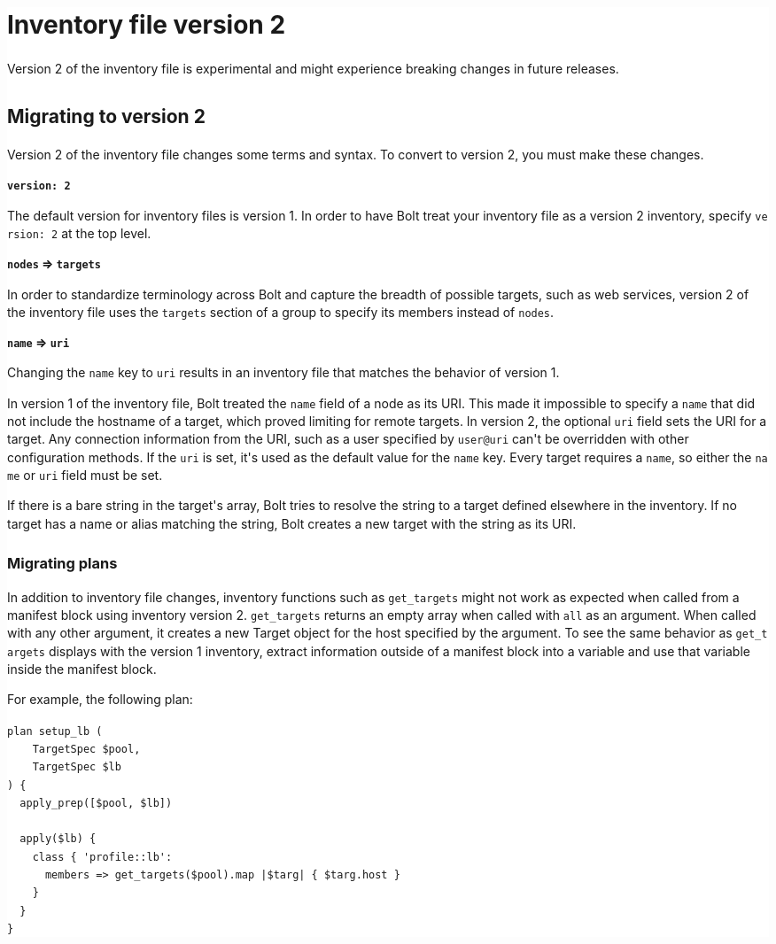 # Inventory file version 2

Version 2 of the inventory file is experimental and might experience breaking changes in future releases.

## Migrating to version 2

Version 2 of the inventory file changes some terms and syntax. To convert to version 2, you must make these changes.

**`version: 2`**

The default version for inventory files is version 1. In order to have Bolt treat your inventory file as a version 2 inventory, specify `version: 2` at the top level.

**`nodes` => `targets`**

In order to standardize terminology across Bolt and capture the breadth of possible targets, such as web services, version 2 of the inventory file uses the `targets` section of a group to specify its members instead of `nodes`.

**`name` => `uri`**

Changing the `name` key to `uri` results in an inventory file that matches the behavior of version 1.

In version 1 of the inventory file, Bolt treated the `name` field of a node as its URI. This made it impossible to specify a `name` that did not include the hostname of a target, which proved limiting for remote targets. In version 2, the optional `uri` field sets the URI for a target. Any connection information from the URI, such as a user specified by `user@uri` can't be overridden with other configuration methods. If the `uri` is set, it's used as the default value for the `name` key. Every target requires a `name`, so either the `name` or `uri` field must be set.

If there is a bare string in the target's array, Bolt tries to resolve the string to a target defined elsewhere in the inventory. If no target has a name or alias matching the string, Bolt creates a new target with the string as its URI.

### Migrating plans

In addition to inventory file changes, inventory functions such as `get_targets` might not work as expected when called from a manifest block using inventory version 2. `get_targets` returns an empty array when called with `all` as an argument. When called with any other argument, it creates a new Target object for the host specified by the argument. To see the same behavior as `get_targets` displays with the version 1 inventory, extract information outside of a manifest block into a variable and use that variable inside the manifest block.

For example, the following plan:

```
plan setup_lb (
    TargetSpec $pool,
    TargetSpec $lb
) {
  apply_prep([$pool, $lb])

  apply($lb) {
    class { 'profile::lb':
      members => get_targets($pool).map |$targ| { $targ.host }
    }
  }
}

```
